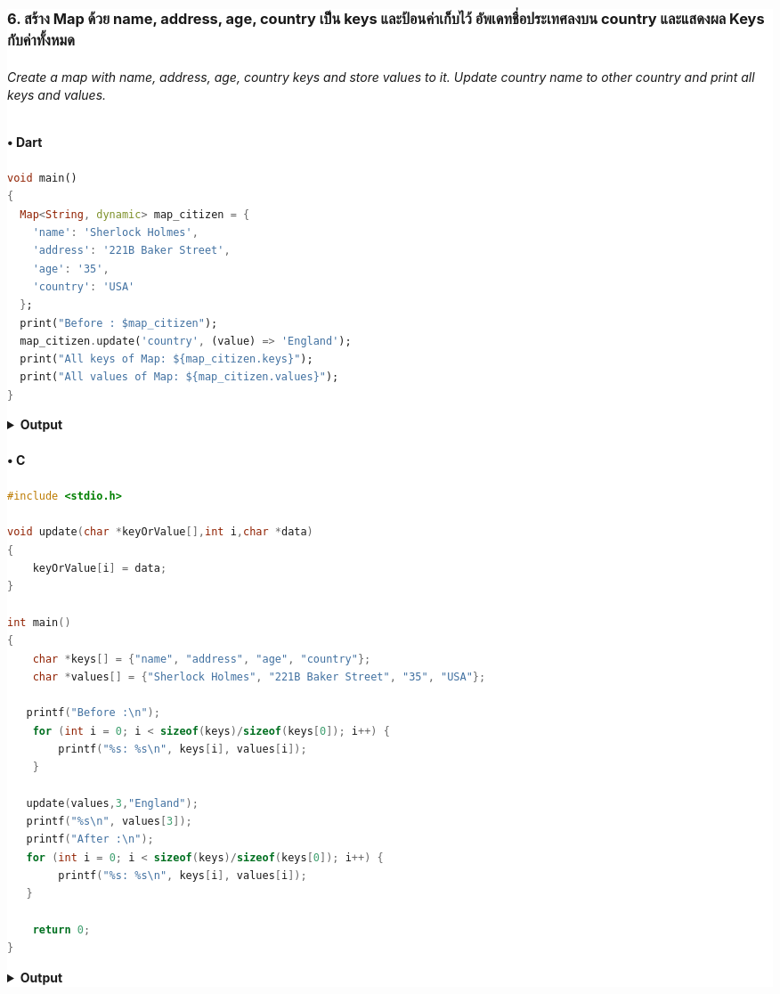 ### 6. สร้าง Map ด้วย name, address, age, country เป็น keys และป้อนค่าเก็บไว้ อัพเดทชื่อประเทศลงบน country และแสดงผล Keys กับค่าทั้งหมด
###### Create a map with name, address, age, country keys and store values to it. Update country name to other country and print all keys and values.

#### • Dart
```Dart
void main()
{
  Map<String, dynamic> map_citizen = {
    'name': 'Sherlock Holmes',
    'address': '221B Baker Street',
    'age': '35',
    'country': 'USA'
  };
  print("Before : $map_citizen");
  map_citizen.update('country', (value) => 'England');
  print("All keys of Map: ${map_citizen.keys}");
  print("All values of Map: ${map_citizen.values}");
}
```
<details><summary><strong>Output</strong></summary></details>

#### • C
```C
#include <stdio.h>

void update(char *keyOrValue[],int i,char *data)
{
    keyOrValue[i] = data;
}

int main() 
{
	char *keys[] = {"name", "address", "age", "country"};
	char *values[] = {"Sherlock Holmes", "221B Baker Street", "35", "USA"};

   printf("Before :\n");
	for (int i = 0; i < sizeof(keys)/sizeof(keys[0]); i++) {
		printf("%s: %s\n", keys[i], values[i]);
	}

   update(values,3,"England");
   printf("%s\n", values[3]);
   printf("After :\n");
   for (int i = 0; i < sizeof(keys)/sizeof(keys[0]); i++) {
		printf("%s: %s\n", keys[i], values[i]);
   }

	return 0;
}
```
<details><summary><strong>Output</strong></summary></details>

